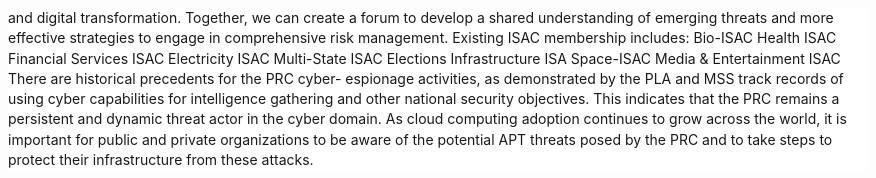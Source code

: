 and digital transformation. Together, we can create 
a forum to develop a shared understanding of 
emerging threats and more effective strategies to 
engage in comprehensive risk management. Existing 
ISAC membership includes: Bio\-ISAC Health ISAC Financial Services ISAC Electricity ISAC Multi\-State ISAC Elections Infrastructure ISA Space\-ISAC Media \& Entertainment ISAC
There are historical precedents for the PRC cyber\-
espionage activities, as demonstrated by the PLA 
and MSS track records of using cyber capabilities 
for intelligence gathering and other national security 
objectives. This indicates that the PRC remains a 
persistent and dynamic threat actor in the cyber 
domain. As cloud computing adoption continues to 
grow across the world, it is important for public and 
private organizations to be aware of the potential APT 
threats posed by the PRC and to take steps to protect 
their infrastructure from these attacks.